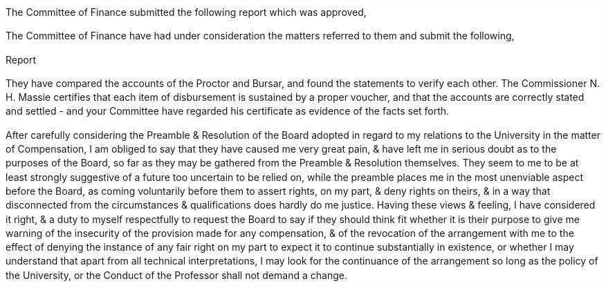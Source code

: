 The Committee of Finance submitted the following report which was approved,

The Committee of Finance have had under consideration the matters referred to them and submit the following,

Report

They have compared the accounts of the Proctor and Bursar, and found the statements to verify each other. The Commissioner N. H. Massie certifies that each item of disbursement is sustained by a proper voucher, and that the accounts are correctly stated and settled - and your Committee have regarded his certificate as evidence of the facts set forth.

After carefully considering the Preamble & Resolution of the Board adopted in regard to my relations to the University in the matter of Compensation, I am obliged to say that they have caused me very great pain, & have left me in serious doubt as to the purposes of the Board, so far as they may be gathered from the Preamble & Resolution themselves. They seem to me to be at least strongly suggestive of a future too uncertain to be relied on, while the preamble places me in the most unenviable aspect before the Board, as coming voluntarily before them to assert rights, on my part, & deny rights on theirs, & in a way that disconnected from the circumstances & qualifications does hardly do me justice. Having these views & feeling, I have considered it right, & a duty to myself respectfully to request the Board to say if they should think fit whether it is their purpose to give me warning of the insecurity of the provision made for any compensation, & of the revocation of the arrangement with me to the effect of denying the instance of any fair right on my part to expect it to continue substantially in existence, or whether I may understand that apart from all technical interpretations, I may look for the continuance of the arrangement so long as the policy of the University, or the Conduct of the Professor shall not demand a change.